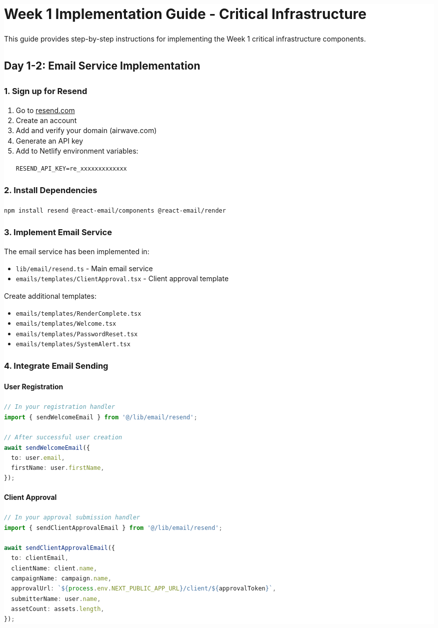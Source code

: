 # Week 1 Implementation Guide - Critical Infrastructure

This guide provides step-by-step instructions for implementing the Week 1 critical infrastructure components.

## Day 1-2: Email Service Implementation

### 1. Sign up for Resend
1. Go to [resend.com](https://resend.com)
2. Create an account
3. Add and verify your domain (airwave.com)
4. Generate an API key
5. Add to Netlify environment variables:
   ```
   RESEND_API_KEY=re_xxxxxxxxxxxxx
   ```

### 2. Install Dependencies
```bash
npm install resend @react-email/components @react-email/render
```

### 3. Implement Email Service
The email service has been implemented in:
- `lib/email/resend.ts` - Main email service
- `emails/templates/ClientApproval.tsx` - Client approval template

Create additional templates:
- `emails/templates/RenderComplete.tsx`
- `emails/templates/Welcome.tsx`
- `emails/templates/PasswordReset.tsx`
- `emails/templates/SystemAlert.tsx`

### 4. Integrate Email Sending

#### User Registration
```typescript
// In your registration handler
import { sendWelcomeEmail } from '@/lib/email/resend';

// After successful user creation
await sendWelcomeEmail({
  to: user.email,
  firstName: user.firstName,
});
```

#### Client Approval
```typescript
// In your approval submission handler
import { sendClientApprovalEmail } from '@/lib/email/resend';

await sendClientApprovalEmail({
  to: clientEmail,
  clientName: client.name,
  campaignName: campaign.name,
  approvalUrl: `${process.env.NEXT_PUBLIC_APP_URL}/client/${approvalToken}`,
  submitterName: user.name,
  assetCount: assets.length,
});
```
